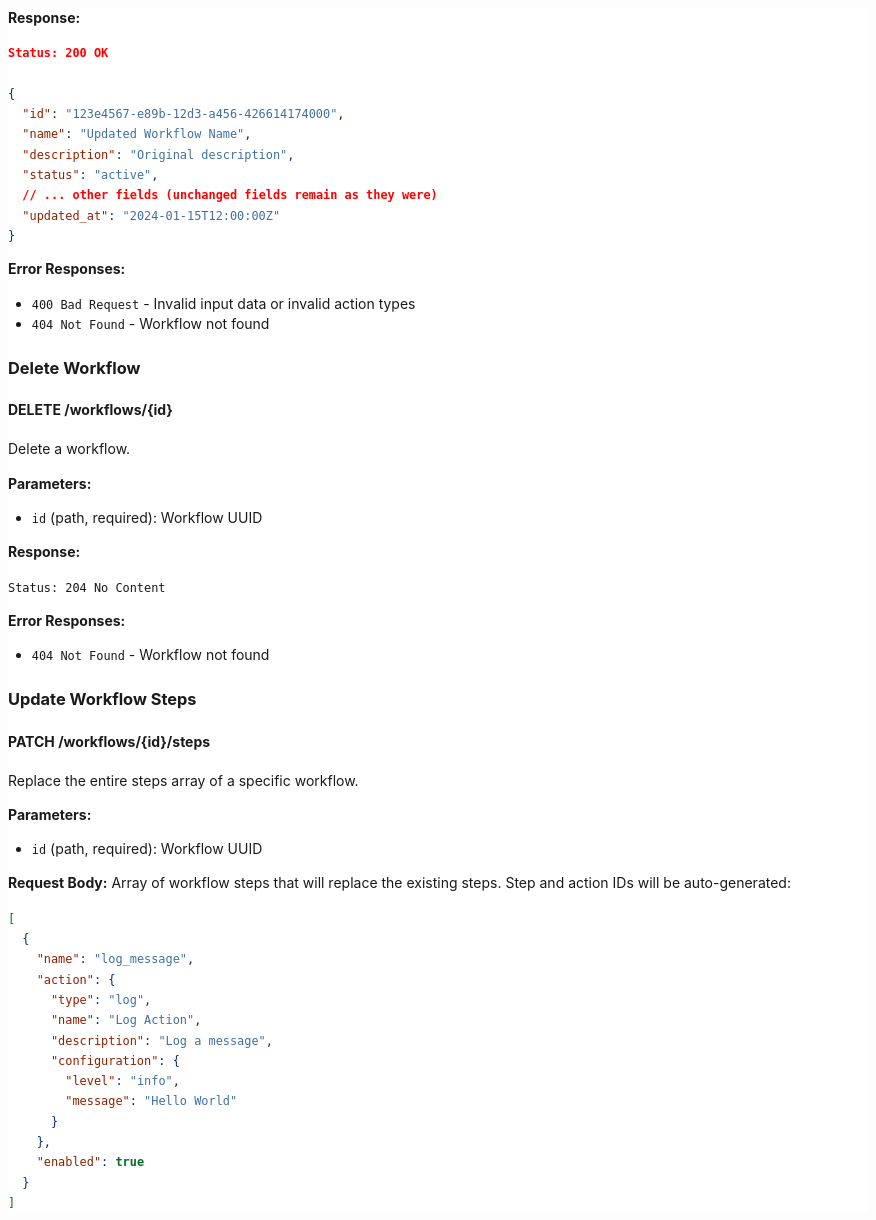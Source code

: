 **Response:**
```json
Status: 200 OK

{
  "id": "123e4567-e89b-12d3-a456-426614174000",
  "name": "Updated Workflow Name",
  "description": "Original description",
  "status": "active",
  // ... other fields (unchanged fields remain as they were)
  "updated_at": "2024-01-15T12:00:00Z"
}
```

**Error Responses:**
- `400 Bad Request` - Invalid input data or invalid action types
- `404 Not Found` - Workflow not found

### Delete Workflow

#### DELETE /workflows/{id}

Delete a workflow.

**Parameters:**
- `id` (path, required): Workflow UUID

**Response:**
```
Status: 204 No Content
```

**Error Responses:**
- `404 Not Found` - Workflow not found

### Update Workflow Steps

#### PATCH /workflows/{id}/steps

Replace the entire steps array of a specific workflow.

**Parameters:**
- `id` (path, required): Workflow UUID

**Request Body:**
Array of workflow steps that will replace the existing steps. Step and action IDs will be auto-generated:
```json
[
  {
    "name": "log_message",
    "action": {
      "type": "log",
      "name": "Log Action",
      "description": "Log a message",
      "configuration": {
        "level": "info",
        "message": "Hello World"
      }
    },
    "enabled": true
  }
]
```
